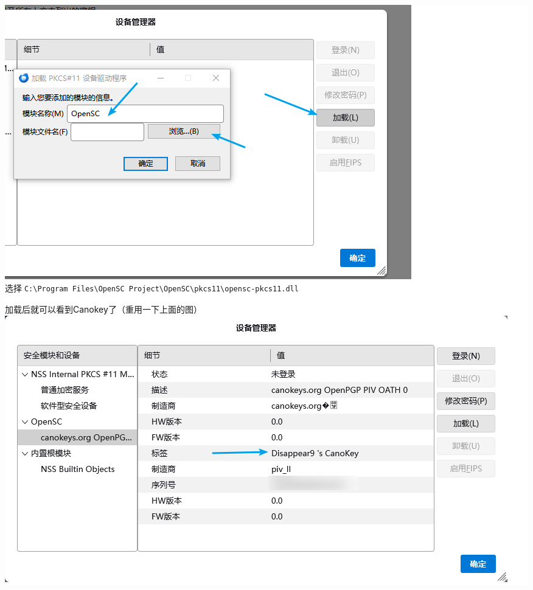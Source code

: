![](/pictures/canokey-canary/9.png)  
选择 `C:\Program Files\OpenSC Project\OpenSC\pkcs11\opensc-pkcs11.dll`  

加载后就可以看到Canokey了（重用一下上面的图）  
![](/pictures/canokey-canary/5.png)  
